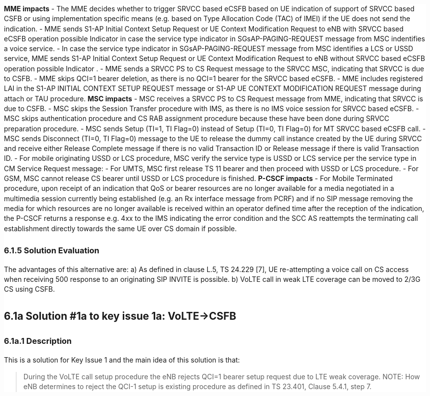 **MME impacts**
\- The MME decides whether to trigger SRVCC based eCSFB based on UE indication
of support of SRVCC based CSFB or using implementation specific means (e.g.
based on Type Allocation Code (TAC) of IMEI) if the UE does not send the
indication.
\- MME sends S1-AP Initial Context Setup Request or UE Context Modification
Request to eNB with SRVCC based eCSFB operation possible Indicator in case the
service type indicator in SGsAP-PAGING-REQUEST message from MSC indentifies a
voice service.
\- In case the service type indicator in SGsAP-PAGING-REQUEST message from MSC
identifies a LCS or USSD service, MME sends S1-AP Initial Context Setup
Request or UE Context Modification Request to eNB without SRVCC based eCSFB
operation possible Indicator .
\- MME sends a SRVCC PS to CS Request message to the SRVCC MSC, indicating
that SRVCC is due to CSFB.
\- MME skips QCI=1 bearer deletion, as there is no QCI=1 bearer for the SRVCC
based eCSFB.
\- MME includes registered LAI in the S1-AP INITIAL CONTEXT SETUP REQUEST
message or S1-AP UE CONTEXT MODIFICATION REQUEST message during attach or TAU
procedure.
**MSC impacts**
\- MSC receives a SRVCC PS to CS Request message from MME, indicating that
SRVCC is due to CSFB.
\- MSC skips the Session Transfer procedure with IMS, as there is no IMS voice
session for SRVCC based eCSFB.
\- MSC skips authentication procedure and CS RAB assignment procedure because
these have been done during SRVCC preparation procedure.
\- MSC sends Setup (TI=1, TI Flag=0) instead of Setup (TI=0, TI Flag=0) for MT
SRVCC based eCSFB call.
\- MSC sends Disconnect (TI=0, TI Flag=0) message to the UE to release the
dummy call instance created by the UE during SRVCC and receive either Release
Complete message if there is no valid Transaction ID or Release message if
there is valid Transaction ID.
\- For mobile originating USSD or LCS procedure, MSC verify the service type
is USSD or LCS service per the service type in CM Service Request message:
\- For UMTS, MSC first release TS 11 bearer and then proceed with USSD or LCS
procedure.
\- For GSM, MSC cannot release CS bearer until USSD or LCS procedure is
finished.
**P-CSCF impacts**
\- For Mobile Terminated procedure, upon receipt of an indication that QoS or
bearer resources are no longer available for a media negotiated in a
multimedia session currently being established (e.g. an Rx interface message
from PCRF) and if no SIP message removing the media for which resources are no
longer available is received within an operator defined time after the
reception of the indication, the P-CSCF returns a response e.g. 4xx to the IMS
indicating the error condition and the SCC AS reattempts the terminating call
establishment directly towards the same UE over CS domain if possible.
### 6.1.5 Solution Evaluation
The advantages of this alternative are:
a) As defined in clause L.5, TS 24.229 [7], UE re-attempting a voice call on
CS access when receiving 500 response to an originating SIP INVITE is
possible.
b) VoLTE call in weak LTE coverage can be moved to 2/3G CS using CSFB.
## 6.1a Solution #1a to key issue 1a: VoLTE->CSFB
### 6.1a.1 Description
This is a solution for Key Issue 1 and the main idea of this solution is that:
> During the VoLTE call setup procedure the eNB rejects QCI=1 bearer setup
> request due to LTE weak coverage.
NOTE: How eNB determines to reject the QCI-1 setup is existing procedure as
defined in TS 23.401, Clause 5.4.1, step 7.
